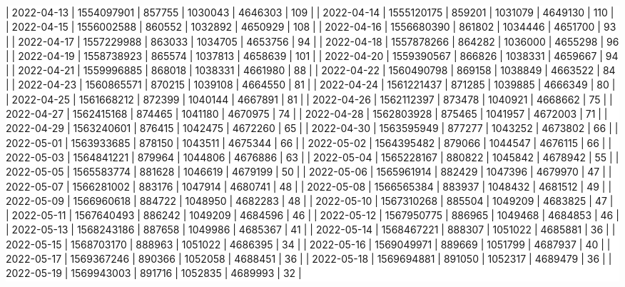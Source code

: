 | 2022-04-13 | 1554097901 | 857755 | 1030043 | 4646303 | 109 |
| 2022-04-14 | 1555120175 | 859201 | 1031079 | 4649130 | 110 |
| 2022-04-15 | 1556002588 | 860552 | 1032892 | 4650929 | 108 |
| 2022-04-16 | 1556680390 | 861802 | 1034446 | 4651700 | 93 |
| 2022-04-17 | 1557229988 | 863033 | 1034705 | 4653756 | 94 |
| 2022-04-18 | 1557878266 | 864282 | 1036000 | 4655298 | 96 |
| 2022-04-19 | 1558738923 | 865574 | 1037813 | 4658639 | 101 |
| 2022-04-20 | 1559390567 | 866826 | 1038331 | 4659667 | 94 |
| 2022-04-21 | 1559996885 | 868018 | 1038331 | 4661980 | 88 |
| 2022-04-22 | 1560490798 | 869158 | 1038849 | 4663522 | 84 |
| 2022-04-23 | 1560865571 | 870215 | 1039108 | 4664550 | 81 |
| 2022-04-24 | 1561221437 | 871285 | 1039885 | 4666349 | 80 |
| 2022-04-25 | 1561668212 | 872399 | 1040144 | 4667891 | 81 |
| 2022-04-26 | 1562112397 | 873478 | 1040921 | 4668662 | 75 |
| 2022-04-27 | 1562415168 | 874465 | 1041180 | 4670975 | 74 |
| 2022-04-28 | 1562803928 | 875465 | 1041957 | 4672003 | 71 |
| 2022-04-29 | 1563240601 | 876415 | 1042475 | 4672260 | 65 |
| 2022-04-30 | 1563595949 | 877277 | 1043252 | 4673802 | 66 |
| 2022-05-01 | 1563933685 | 878150 | 1043511 | 4675344 | 66 |
| 2022-05-02 | 1564395482 | 879066 | 1044547 | 4676115 | 66 |
| 2022-05-03 | 1564841221 | 879964 | 1044806 | 4676886 | 63 |
| 2022-05-04 | 1565228167 | 880822 | 1045842 | 4678942 | 55 |
| 2022-05-05 | 1565583774 | 881628 | 1046619 | 4679199 | 50 |
| 2022-05-06 | 1565961914 | 882429 | 1047396 | 4679970 | 47 |
| 2022-05-07 | 1566281002 | 883176 | 1047914 | 4680741 | 48 |
| 2022-05-08 | 1566565384 | 883937 | 1048432 | 4681512 | 49 |
| 2022-05-09 | 1566960618 | 884722 | 1048950 | 4682283 | 48 |
| 2022-05-10 | 1567310268 | 885504 | 1049209 | 4683825 | 47 |
| 2022-05-11 | 1567640493 | 886242 | 1049209 | 4684596 | 46 |
| 2022-05-12 | 1567950775 | 886965 | 1049468 | 4684853 | 46 |
| 2022-05-13 | 1568243186 | 887658 | 1049986 | 4685367 | 41 |
| 2022-05-14 | 1568467221 | 888307 | 1051022 | 4685881 | 36 |
| 2022-05-15 | 1568703170 | 888963 | 1051022 | 4686395 | 34 |
| 2022-05-16 | 1569049971 | 889669 | 1051799 | 4687937 | 40 |
| 2022-05-17 | 1569367246 | 890366 | 1052058 | 4688451 | 36 |
| 2022-05-18 | 1569694881 | 891050 | 1052317 | 4689479 | 36 |
| 2022-05-19 | 1569943003 | 891716 | 1052835 | 4689993 | 32 |